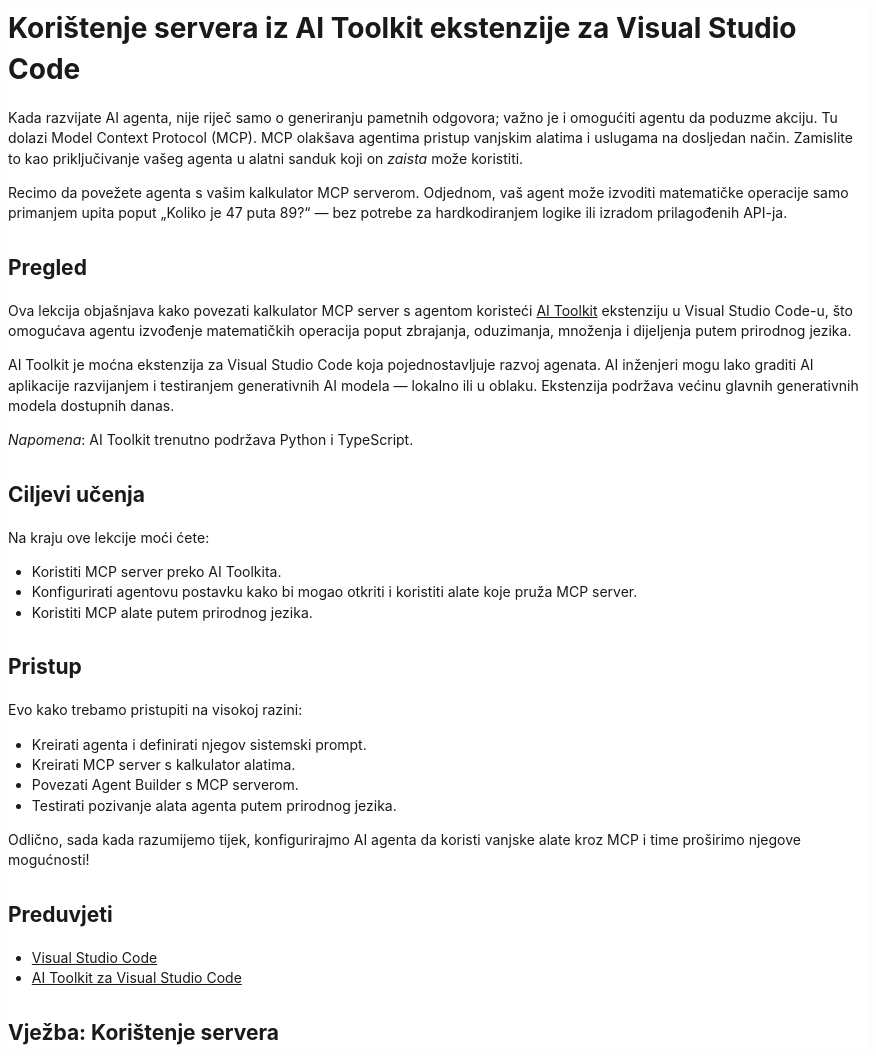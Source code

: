 
# Korištenje servera iz AI Toolkit ekstenzije za Visual Studio Code

Kada razvijate AI agenta, nije riječ samo o generiranju pametnih odgovora; važno je i omogućiti agentu da poduzme akciju. Tu dolazi Model Context Protocol (MCP). MCP olakšava agentima pristup vanjskim alatima i uslugama na dosljedan način. Zamislite to kao priključivanje vašeg agenta u alatni sanduk koji on *zaista* može koristiti.

Recimo da povežete agenta s vašim kalkulator MCP serverom. Odjednom, vaš agent može izvoditi matematičke operacije samo primanjem upita poput „Koliko je 47 puta 89?“ — bez potrebe za hardkodiranjem logike ili izradom prilagođenih API-ja.

## Pregled

Ova lekcija objašnjava kako povezati kalkulator MCP server s agentom koristeći [AI Toolkit](https://aka.ms/AIToolkit) ekstenziju u Visual Studio Code-u, što omogućava agentu izvođenje matematičkih operacija poput zbrajanja, oduzimanja, množenja i dijeljenja putem prirodnog jezika.

AI Toolkit je moćna ekstenzija za Visual Studio Code koja pojednostavljuje razvoj agenata. AI inženjeri mogu lako graditi AI aplikacije razvijanjem i testiranjem generativnih AI modela — lokalno ili u oblaku. Ekstenzija podržava većinu glavnih generativnih modela dostupnih danas.

*Napomena*: AI Toolkit trenutno podržava Python i TypeScript.

## Ciljevi učenja

Na kraju ove lekcije moći ćete:

- Koristiti MCP server preko AI Toolkita.
- Konfigurirati agentovu postavku kako bi mogao otkriti i koristiti alate koje pruža MCP server.
- Koristiti MCP alate putem prirodnog jezika.

## Pristup

Evo kako trebamo pristupiti na visokoj razini:

- Kreirati agenta i definirati njegov sistemski prompt.
- Kreirati MCP server s kalkulator alatima.
- Povezati Agent Builder s MCP serverom.
- Testirati pozivanje alata agenta putem prirodnog jezika.

Odlično, sada kada razumijemo tijek, konfigurirajmo AI agenta da koristi vanjske alate kroz MCP i time proširimo njegove mogućnosti!

## Preduvjeti

- [Visual Studio Code](https://code.visualstudio.com/)
- [AI Toolkit za Visual Studio Code](https://aka.ms/AIToolkit)

## Vježba: Korištenje servera

